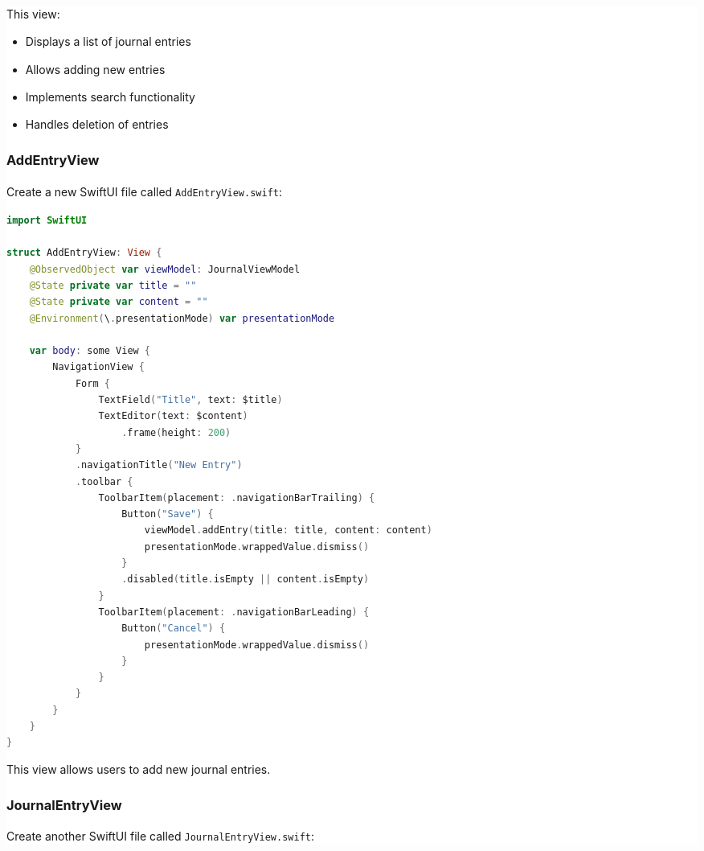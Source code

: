 This view:

- Displays a list of journal entries

- Allows adding new entries

- Implements search functionality

- Handles deletion of entries

### AddEntryView

Create a new SwiftUI file called `AddEntryView.swift`:

```swift
import SwiftUI

struct AddEntryView: View {
    @ObservedObject var viewModel: JournalViewModel
    @State private var title = ""
    @State private var content = ""
    @Environment(\.presentationMode) var presentationMode

    var body: some View {
        NavigationView {
            Form {
                TextField("Title", text: $title)
                TextEditor(text: $content)
                    .frame(height: 200)
            }
            .navigationTitle("New Entry")
            .toolbar {
                ToolbarItem(placement: .navigationBarTrailing) {
                    Button("Save") {
                        viewModel.addEntry(title: title, content: content)
                        presentationMode.wrappedValue.dismiss()
                    }
                    .disabled(title.isEmpty || content.isEmpty)
                }
                ToolbarItem(placement: .navigationBarLeading) {
                    Button("Cancel") {
                        presentationMode.wrappedValue.dismiss()
                    }
                }
            }
        }
    }
}
```

This view allows users to add new journal entries.

### JournalEntryView

Create another SwiftUI file called `JournalEntryView.swift`:
